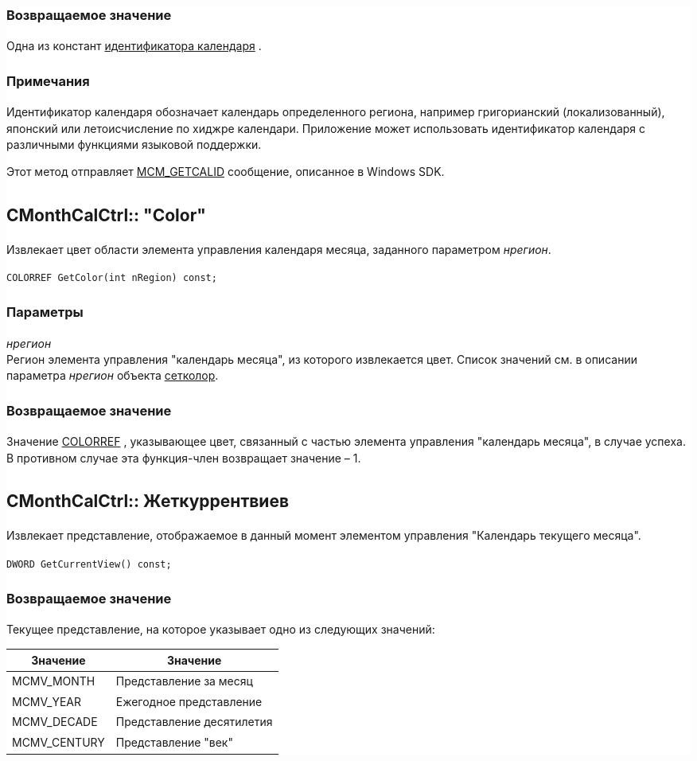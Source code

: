 ### <a name="return-value"></a>Возвращаемое значение

Одна из констант [идентификатора календаря](/windows/win32/Intl/calendar-identifiers) .

### <a name="remarks"></a>Примечания

Идентификатор календаря обозначает календарь определенного региона, например григорианский (локализованный), японский или летоисчисление по хиджре календари. Приложение может использовать идентификатор календаря с различными функциями языковой поддержки.

Этот метод отправляет [MCM_GETCALID](/windows/win32/Controls/mcm-getcalid) сообщение, описанное в Windows SDK.

## <a name="cmonthcalctrlgetcolor"></a><a name="getcolor"></a> CMonthCalCtrl:: "Color"

Извлекает цвет области элемента управления календаря месяца, заданного параметром *нрегион*.

```
COLORREF GetColor(int nRegion) const;
```

### <a name="parameters"></a>Параметры

*нрегион*<br/>
Регион элемента управления "календарь месяца", из которого извлекается цвет. Список значений см. в описании параметра *нрегион* объекта [сетколор](#setcolor).

### <a name="return-value"></a>Возвращаемое значение

Значение [COLORREF](/windows/win32/gdi/colorref) , указывающее цвет, связанный с частью элемента управления "календарь месяца", в случае успеха. В противном случае эта функция-член возвращает значение – 1.

## <a name="cmonthcalctrlgetcurrentview"></a><a name="getcurrentview"></a> CMonthCalCtrl:: Жеткуррентвиев

Извлекает представление, отображаемое в данный момент элементом управления "Календарь текущего месяца".

```
DWORD GetCurrentView() const;
```

### <a name="return-value"></a>Возвращаемое значение

Текущее представление, на которое указывает одно из следующих значений:

|Значение|Значение|
|-----------|-------------|
|MCMV_MONTH|Представление за месяц|
|MCMV_YEAR|Ежегодное представление|
|MCMV_DECADE|Представление десятилетия|
|MCMV_CENTURY|Представление "век"|
